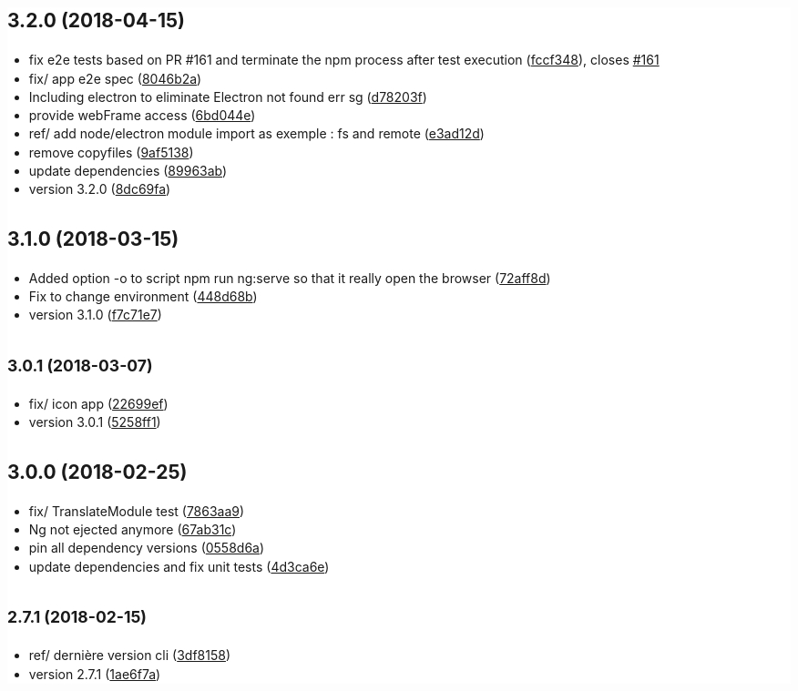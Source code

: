 

## 3.2.0 (2018-04-15)

* fix e2e tests based on PR #161 and terminate the npm process after test execution ([fccf348](https://github.com/maximegris/planedefects-frontend/commit/fccf348)), closes [#161](https://github.com/maximegris/planedefects-frontend/issues/161)
* fix/ app e2e spec ([8046b2a](https://github.com/maximegris/planedefects-frontend/commit/8046b2a))
* Including electron to eliminate Electron not found err sg ([d78203f](https://github.com/maximegris/planedefects-frontend/commit/d78203f))
* provide webFrame access ([6bd044e](https://github.com/maximegris/planedefects-frontend/commit/6bd044e))
* ref/ add node/electron module import as exemple : fs and remote ([e3ad12d](https://github.com/maximegris/planedefects-frontend/commit/e3ad12d))
* remove copyfiles ([9af5138](https://github.com/maximegris/planedefects-frontend/commit/9af5138))
* update dependencies ([89963ab](https://github.com/maximegris/planedefects-frontend/commit/89963ab))
* version 3.2.0 ([8dc69fa](https://github.com/maximegris/planedefects-frontend/commit/8dc69fa))



## 3.1.0 (2018-03-15)

* Added option -o to script npm run ng:serve so that it really open the browser ([72aff8d](https://github.com/maximegris/planedefects-frontend/commit/72aff8d))
* Fix to change environment ([448d68b](https://github.com/maximegris/planedefects-frontend/commit/448d68b))
* version 3.1.0 ([f7c71e7](https://github.com/maximegris/planedefects-frontend/commit/f7c71e7))



## <small>3.0.1 (2018-03-07)</small>

* fix/ icon app ([22699ef](https://github.com/maximegris/planedefects-frontend/commit/22699ef))
* version 3.0.1 ([5258ff1](https://github.com/maximegris/planedefects-frontend/commit/5258ff1))



## 3.0.0 (2018-02-25)

* fix/ TranslateModule test ([7863aa9](https://github.com/maximegris/planedefects-frontend/commit/7863aa9))
* Ng not ejected anymore ([67ab31c](https://github.com/maximegris/planedefects-frontend/commit/67ab31c))
* pin all dependency versions ([0558d6a](https://github.com/maximegris/planedefects-frontend/commit/0558d6a))
* update dependencies and fix unit tests ([4d3ca6e](https://github.com/maximegris/planedefects-frontend/commit/4d3ca6e))



## <small>2.7.1 (2018-02-15)</small>

* ref/ dernière version cli ([3df8158](https://github.com/maximegris/planedefects-frontend/commit/3df8158))
* version 2.7.1 ([1ae6f7a](https://github.com/maximegris/planedefects-frontend/commit/1ae6f7a))
